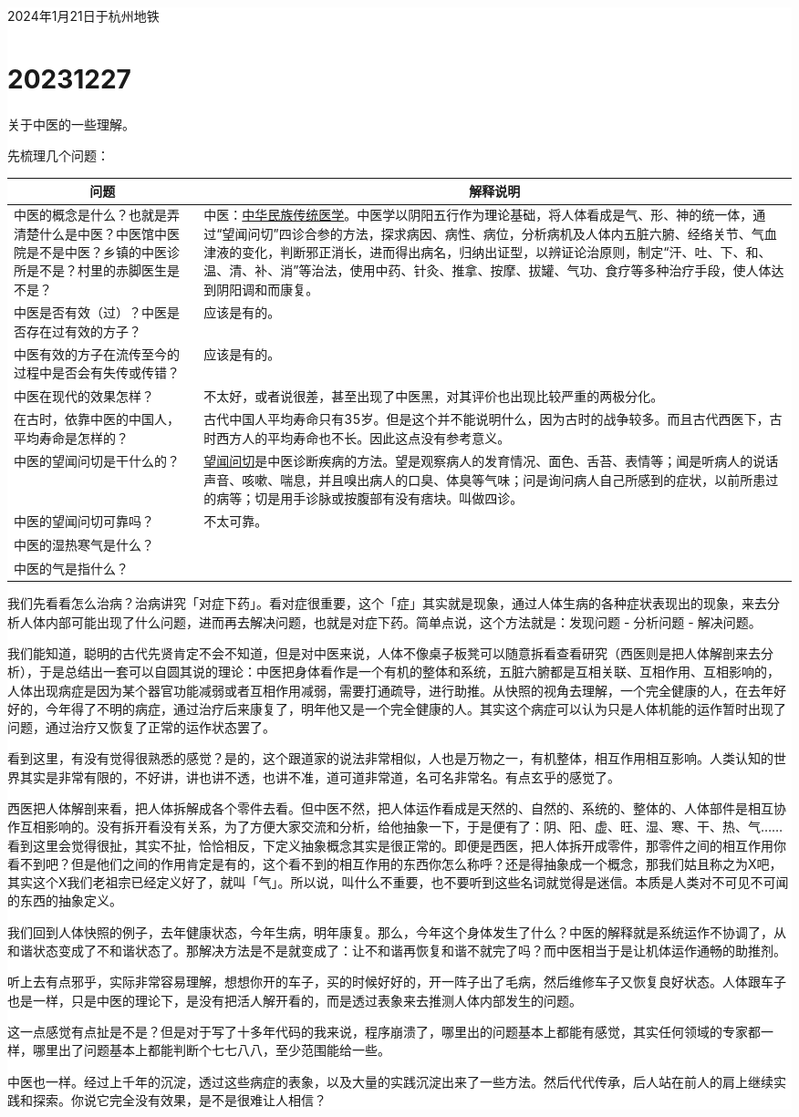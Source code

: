

2024年1月21日于杭州地铁



# 20231227

关于中医的一些理解。

先梳理几个问题：

| 问题                                                         | 解释说明                                                     |
| ------------------------------------------------------------ | ------------------------------------------------------------ |
| 中医的概念是什么？也就是弄清楚什么是中医？中医馆中医院是不是中医？乡镇的中医诊所是不是？村里的赤脚医生是不是？ | 中医：[中华民族传统医学](https://baike.baidu.com/item/%E4%B8%AD%E5%8C%BB/234039)。中医学以阴阳五行作为理论基础，将人体看成是气、形、神的统一体，通过“望闻问切”四诊合参的方法，探求病因、病性、病位，分析病机及人体内五脏六腑、经络关节、气血津液的变化，判断邪正消长，进而得出病名，归纳出证型，以辨证论治原则，制定“汗、吐、下、和、温、清、补、消”等治法，使用中药、针灸、推拿、按摩、拔罐、气功、食疗等多种治疗手段，使人体达到阴阳调和而康复。 |
| 中医是否有效（过）？中医是否存在过有效的方子？               | 应该是有的。                                                 |
| 中医有效的方子在流传至今的过程中是否会有失传或传错？         | 应该是有的。                                                 |
| 中医在现代的效果怎样？                                       | 不太好，或者说很差，甚至出现了中医黑，对其评价也出现比较严重的两极分化。 |
| 在古时，依靠中医的中国人，平均寿命是怎样的？                 | 古代中国人平均寿命只有35岁。但是这个并不能说明什么，因为古时的战争较多。而且古代西医下，古时西方人的平均寿命也不长。因此这点没有参考意义。 |
| 中医的望闻问切是干什么的？                                   | [望闻问切](https://baike.baidu.com/item/%E6%9C%9B%E9%97%BB%E9%97%AE%E5%88%87/1270807)是中医诊断疾病的方法。望是观察病人的发育情况、面色、舌苔、表情等；闻是听病人的说话声音、咳嗽、喘息，并且嗅出病人的口臭、体臭等气味；问是询问病人自己所感到的症状，以前所患过的病等；切是用手诊脉或按腹部有没有痞块。叫做四诊。 |
| 中医的望闻问切可靠吗？                                       | 不太可靠。                                                   |
| 中医的湿热寒气是什么？                                       |                                                              |
| 中医的气是指什么？                                           |                                                              |



我们先看看怎么治病？治病讲究「对症下药」。看对症很重要，这个「症」其实就是现象，通过人体生病的各种症状表现出的现象，来去分析人体内部可能出现了什么问题，进而再去解决问题，也就是对症下药。简单点说，这个方法就是：发现问题 - 分析问题 - 解决问题。

我们能知道，聪明的古代先贤肯定不会不知道，但是对中医来说，人体不像桌子板凳可以随意拆看查看研究（西医则是把人体解剖来去分析），于是总结出一套可以自圆其说的理论：中医把身体看作是一个有机的整体和系统，五脏六腑都是互相关联、互相作用、互相影响的，人体出现病症是因为某个器官功能减弱或者互相作用减弱，需要打通疏导，进行助推。从快照的视角去理解，一个完全健康的人，在去年好好的，今年得了不明的病症，通过治疗后来康复了，明年他又是一个完全健康的人。其实这个病症可以认为只是人体机能的运作暂时出现了问题，通过治疗又恢复了正常的运作状态罢了。

看到这里，有没有觉得很熟悉的感觉？是的，这个跟道家的说法非常相似，人也是万物之一，有机整体，相互作用相互影响。人类认知的世界其实是非常有限的，不好讲，讲也讲不透，也讲不准，道可道非常道，名可名非常名。有点玄乎的感觉了。

西医把人体解剖来看，把人体拆解成各个零件去看。但中医不然，把人体运作看成是天然的、自然的、系统的、整体的、人体部件是相互协作互相影响的。没有拆开看没有关系，为了方便大家交流和分析，给他抽象一下，于是便有了：阴、阳、虚、旺、湿、寒、干、热、气……看到这里会觉得很扯，其实不扯，恰恰相反，下定义抽象概念其实是很正常的。即便是西医，把人体拆开成零件，那零件之间的相互作用你看不到吧？但是他们之间的作用肯定是有的，这个看不到的相互作用的东西你怎么称呼？还是得抽象成一个概念，那我们姑且称之为X吧，其实这个X我们老祖宗已经定义好了，就叫「气」。所以说，叫什么不重要，也不要听到这些名词就觉得是迷信。本质是人类对不可见不可闻的东西的抽象定义。

我们回到人体快照的例子，去年健康状态，今年生病，明年康复。那么，今年这个身体发生了什么？中医的解释就是系统运作不协调了，从和谐状态变成了不和谐状态了。那解决方法是不是就变成了：让不和谐再恢复和谐不就完了吗？而中医相当于是让机体运作通畅的助推剂。

听上去有点邪乎，实际非常容易理解，想想你开的车子，买的时候好好的，开一阵子出了毛病，然后维修车子又恢复良好状态。人体跟车子也是一样，只是中医的理论下，是没有把活人解开看的，而是透过表象来去推测人体内部发生的问题。

这一点感觉有点扯是不是？但是对于写了十多年代码的我来说，程序崩溃了，哪里出的问题基本上都能有感觉，其实任何领域的专家都一样，哪里出了问题基本上都能判断个七七八八，至少范围能给一些。

中医也一样。经过上千年的沉淀，透过这些病症的表象，以及大量的实践沉淀出来了一些方法。然后代代传承，后人站在前人的肩上继续实践和探索。你说它完全没有效果，是不是很难让人相信？

